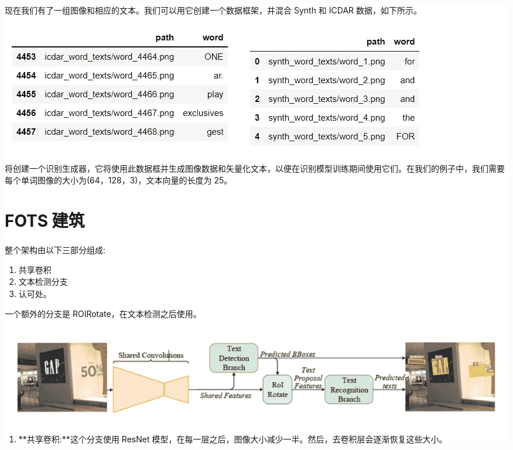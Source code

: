 现在我们有了一组图像和相应的文本。我们可以用它创建一个数据框架，并混合 Synth 和 ICDAR 数据，如下所示。

![](img/56cfbd8e223896ad9be77dffbe5c4608.png)![](img/03bd10b38c2ea409e0a4e7ca998a2253.png)

将创建一个识别生成器，它将使用此数据框并生成图像数据和矢量化文本，以便在识别模型训练期间使用它们。在我们的例子中，我们需要每个单词图像的大小为(64，128，3)，文本向量的长度为 25。

# FOTS 建筑

整个架构由以下三部分组成:

1.  共享卷积
2.  文本检测分支
3.  认可处。

一个额外的分支是 ROIRotate，在文本检测之后使用。

![](img/a242c793c1e6af68e0156e06a3ec6dc0.png)

1.  **共享卷积:**这个分支使用 ResNet 模型，在每一层之后，图像大小减少一半。然后，去卷积层会逐渐恢复这些大小。
